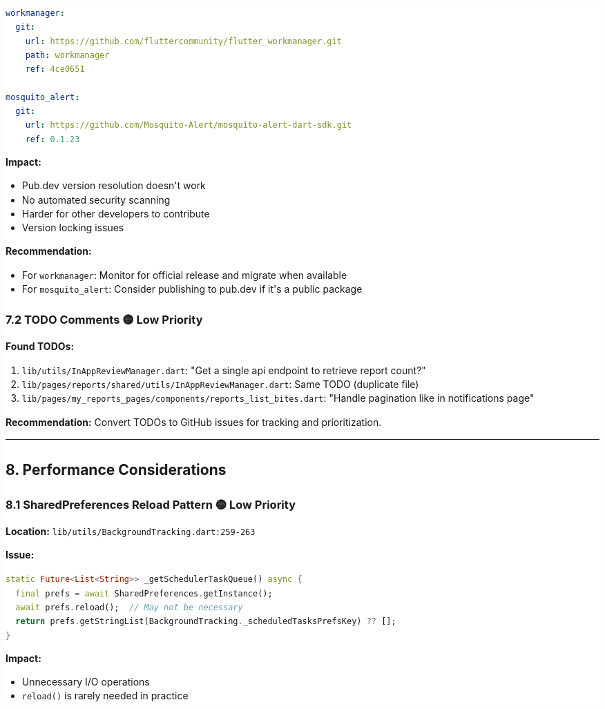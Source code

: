 ```yaml
workmanager:
  git:
    url: https://github.com/fluttercommunity/flutter_workmanager.git
    path: workmanager
    ref: 4ce0651

mosquito_alert:
  git:
    url: https://github.com/Mosquito-Alert/mosquito-alert-dart-sdk.git
    ref: 0.1.23
```

**Impact:**
- Pub.dev version resolution doesn't work
- No automated security scanning
- Harder for other developers to contribute
- Version locking issues

**Recommendation:**
- For `workmanager`: Monitor for official release and migrate when available
- For `mosquito_alert`: Consider publishing to pub.dev if it's a public package

### 7.2 TODO Comments 🟡 **Low Priority**

**Found TODOs:**
1. `lib/utils/InAppReviewManager.dart`: "Get a single api endpoint to retrieve report count?"
2. `lib/pages/reports/shared/utils/InAppReviewManager.dart`: Same TODO (duplicate file)
3. `lib/pages/my_reports_pages/components/reports_list_bites.dart`: "Handle pagination like in notifications page"

**Recommendation:**
Convert TODOs to GitHub issues for tracking and prioritization.

---

## 8. Performance Considerations

### 8.1 SharedPreferences Reload Pattern 🟡 **Low Priority**

**Location:** `lib/utils/BackgroundTracking.dart:259-263`

**Issue:**
```dart
static Future<List<String>> _getSchedulerTaskQueue() async {
  final prefs = await SharedPreferences.getInstance();
  await prefs.reload();  // May not be necessary
  return prefs.getStringList(BackgroundTracking._scheduledTasksPrefsKey) ?? [];
}
```

**Impact:**
- Unnecessary I/O operations
- `reload()` is rarely needed in practice
